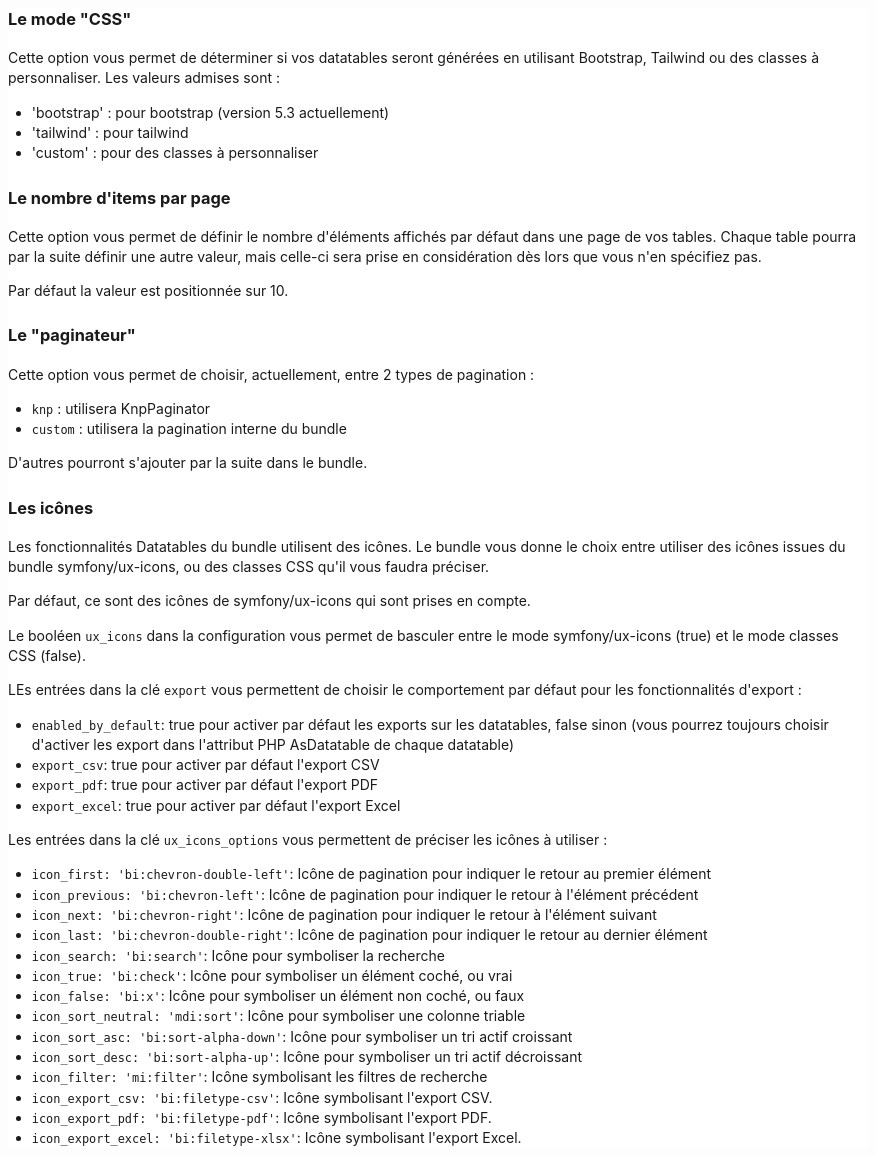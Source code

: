 ### Le mode "CSS"

Cette option vous permet de déterminer si vos datatables seront générées en utilisant 
Bootstrap, Tailwind ou des classes à personnaliser.
Les valeurs admises sont :
- 'bootstrap' : pour bootstrap (version 5.3 actuellement)
- 'tailwind' : pour tailwind
- 'custom' : pour des classes à personnaliser

### Le nombre d'items par page

Cette option vous permet de définir le nombre d'éléments affichés par défaut dans une page de vos tables.
Chaque table pourra par la suite définir une autre valeur, mais celle-ci sera prise en considération dès lors que
vous n'en spécifiez pas.

Par défaut la valeur est positionnée sur 10.

### Le "paginateur"

Cette option vous permet de choisir, actuellement, entre 2 types de pagination :
- ```knp``` : utilisera KnpPaginator
- ```custom``` : utilisera la pagination interne du bundle

D'autres pourront s'ajouter par la suite dans le bundle.

### Les icônes

Les fonctionnalités Datatables du bundle utilisent des icônes. Le bundle vous donne le choix 
entre utiliser des icônes issues du bundle symfony/ux-icons, ou des classes CSS qu'il vous faudra préciser.

Par défaut, ce sont des icônes de symfony/ux-icons qui sont prises en compte.

Le booléen ```ux_icons``` dans la configuration vous permet de basculer entre le mode 
symfony/ux-icons (true) et le mode classes CSS (false).

LEs entrées dans la clé ```export``` vous permettent de choisir le comportement par défaut pour les fonctionnalités d'export :
- ```enabled_by_default```: true pour activer par défaut les exports sur les datatables, false sinon (vous pourrez toujours choisir d'activer les export dans l'attribut PHP AsDatatable de chaque datatable)
- ```export_csv```: true pour activer par défaut l'export CSV
- ```export_pdf```: true pour activer par défaut l'export PDF
- ```export_excel```: true pour activer par défaut l'export Excel

Les entrées dans la clé ```ux_icons_options``` vous permettent de préciser les icônes à utiliser :
- ```icon_first: 'bi:chevron-double-left'```: Icône de pagination pour indiquer le retour au premier élément
- ```icon_previous: 'bi:chevron-left'```: Icône de pagination pour indiquer le retour à l'élément précédent
- ```icon_next: 'bi:chevron-right'```: Icône de pagination pour indiquer le retour à l'élément suivant
- ```icon_last: 'bi:chevron-double-right'```: Icône de pagination pour indiquer le retour au dernier élément
- ```icon_search: 'bi:search'```: Icône pour symboliser la recherche
- ```icon_true: 'bi:check'```: Icône pour symboliser un élément coché, ou vrai
- ```icon_false: 'bi:x'```: Icône pour symboliser un élément non coché, ou faux
- ```icon_sort_neutral: 'mdi:sort'```: Icône pour symboliser une colonne triable
- ```icon_sort_asc: 'bi:sort-alpha-down'```: Icône pour symboliser un tri actif croissant
- ```icon_sort_desc: 'bi:sort-alpha-up'```: Icône pour symboliser un tri actif décroissant
- ```icon_filter: 'mi:filter'```: Icône symbolisant les filtres de recherche
- ```icon_export_csv: 'bi:filetype-csv'```: Icône symbolisant l'export CSV.
- ```icon_export_pdf: 'bi:filetype-pdf'```: Icône symbolisant l'export PDF.
- ```icon_export_excel: 'bi:filetype-xlsx'```: Icône symbolisant l'export Excel.
